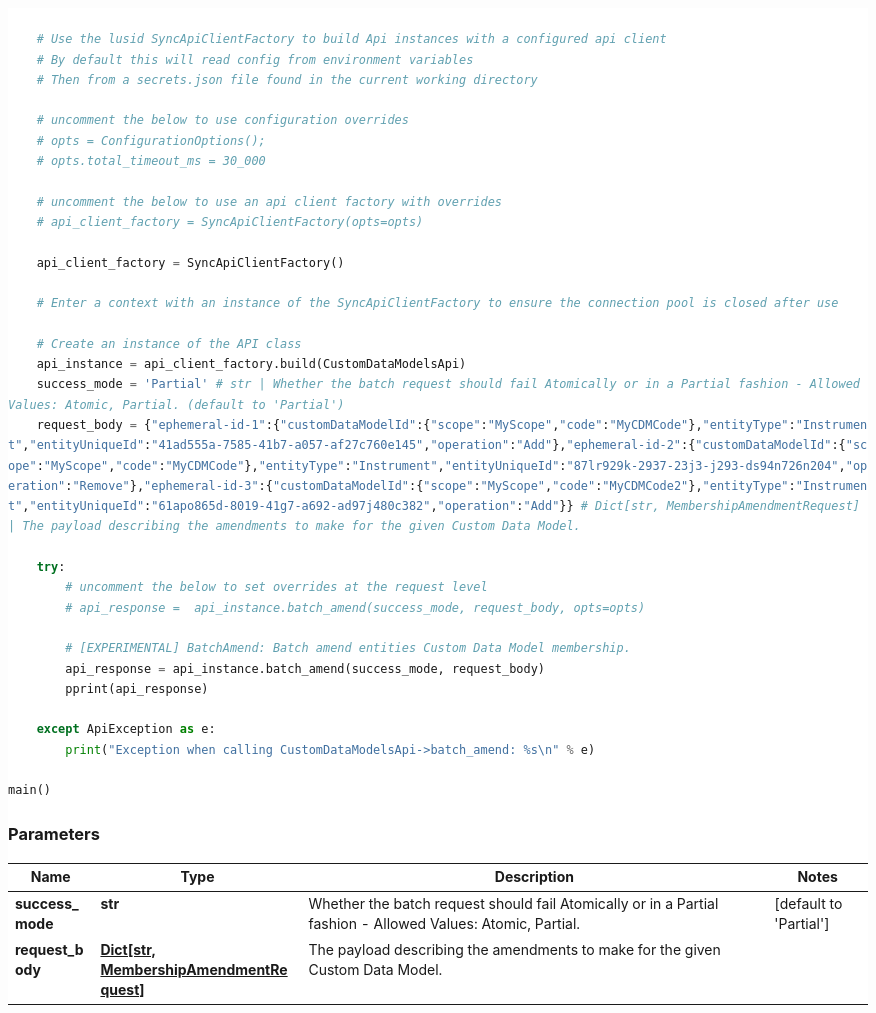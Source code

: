 ```python

    # Use the lusid SyncApiClientFactory to build Api instances with a configured api client
    # By default this will read config from environment variables
    # Then from a secrets.json file found in the current working directory

    # uncomment the below to use configuration overrides
    # opts = ConfigurationOptions();
    # opts.total_timeout_ms = 30_000

    # uncomment the below to use an api client factory with overrides
    # api_client_factory = SyncApiClientFactory(opts=opts)

    api_client_factory = SyncApiClientFactory()

    # Enter a context with an instance of the SyncApiClientFactory to ensure the connection pool is closed after use
    
    # Create an instance of the API class
    api_instance = api_client_factory.build(CustomDataModelsApi)
    success_mode = 'Partial' # str | Whether the batch request should fail Atomically or in a Partial fashion - Allowed Values: Atomic, Partial. (default to 'Partial')
    request_body = {"ephemeral-id-1":{"customDataModelId":{"scope":"MyScope","code":"MyCDMCode"},"entityType":"Instrument","entityUniqueId":"41ad555a-7585-41b7-a057-af27c760e145","operation":"Add"},"ephemeral-id-2":{"customDataModelId":{"scope":"MyScope","code":"MyCDMCode"},"entityType":"Instrument","entityUniqueId":"87lr929k-2937-23j3-j293-ds94n726n204","operation":"Remove"},"ephemeral-id-3":{"customDataModelId":{"scope":"MyScope","code":"MyCDMCode2"},"entityType":"Instrument","entityUniqueId":"61apo865d-8019-41g7-a692-ad97j480c382","operation":"Add"}} # Dict[str, MembershipAmendmentRequest] | The payload describing the amendments to make for the given Custom Data Model.

    try:
        # uncomment the below to set overrides at the request level
        # api_response =  api_instance.batch_amend(success_mode, request_body, opts=opts)

        # [EXPERIMENTAL] BatchAmend: Batch amend entities Custom Data Model membership.
        api_response = api_instance.batch_amend(success_mode, request_body)
        pprint(api_response)

    except ApiException as e:
        print("Exception when calling CustomDataModelsApi->batch_amend: %s\n" % e)

main()
```

### Parameters

Name | Type | Description  | Notes
------------- | ------------- | ------------- | -------------
 **success_mode** | **str**| Whether the batch request should fail Atomically or in a Partial fashion - Allowed Values: Atomic, Partial. | [default to &#39;Partial&#39;]
 **request_body** | [**Dict[str, MembershipAmendmentRequest]**](MembershipAmendmentRequest.md)| The payload describing the amendments to make for the given Custom Data Model. | 
